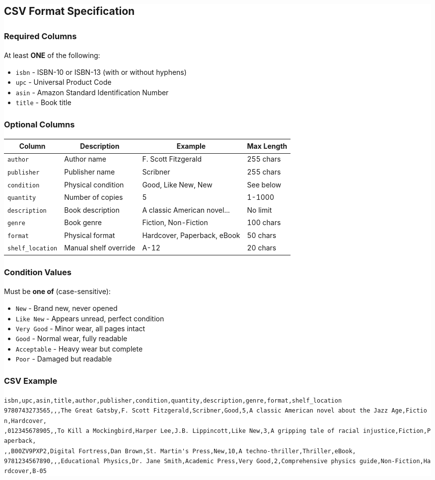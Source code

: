 ## CSV Format Specification

### Required Columns

At least **ONE** of the following:
- `isbn` - ISBN-10 or ISBN-13 (with or without hyphens)
- `upc` - Universal Product Code
- `asin` - Amazon Standard Identification Number
- `title` - Book title

### Optional Columns

| Column | Description | Example | Max Length |
|--------|-------------|---------|------------|
| `author` | Author name | F. Scott Fitzgerald | 255 chars |
| `publisher` | Publisher name | Scribner | 255 chars |
| `condition` | Physical condition | Good, Like New, New | See below |
| `quantity` | Number of copies | 5 | 1-1000 |
| `description` | Book description | A classic American novel... | No limit |
| `genre` | Book genre | Fiction, Non-Fiction | 100 chars |
| `format` | Physical format | Hardcover, Paperback, eBook | 50 chars |
| `shelf_location` | Manual shelf override | A-12 | 20 chars |

### Condition Values

Must be **one of** (case-sensitive):
- `New` - Brand new, never opened
- `Like New` - Appears unread, perfect condition
- `Very Good` - Minor wear, all pages intact
- `Good` - Normal wear, fully readable
- `Acceptable` - Heavy wear but complete
- `Poor` - Damaged but readable

### CSV Example

```csv
isbn,upc,asin,title,author,publisher,condition,quantity,description,genre,format,shelf_location
9780743273565,,,The Great Gatsby,F. Scott Fitzgerald,Scribner,Good,5,A classic American novel about the Jazz Age,Fiction,Hardcover,
,012345678905,,To Kill a Mockingbird,Harper Lee,J.B. Lippincott,Like New,3,A gripping tale of racial injustice,Fiction,Paperback,
,,B00ZV9PXP2,Digital Fortress,Dan Brown,St. Martin's Press,New,10,A techno-thriller,Thriller,eBook,
9781234567890,,,Educational Physics,Dr. Jane Smith,Academic Press,Very Good,2,Comprehensive physics guide,Non-Fiction,Hardcover,B-05
```
